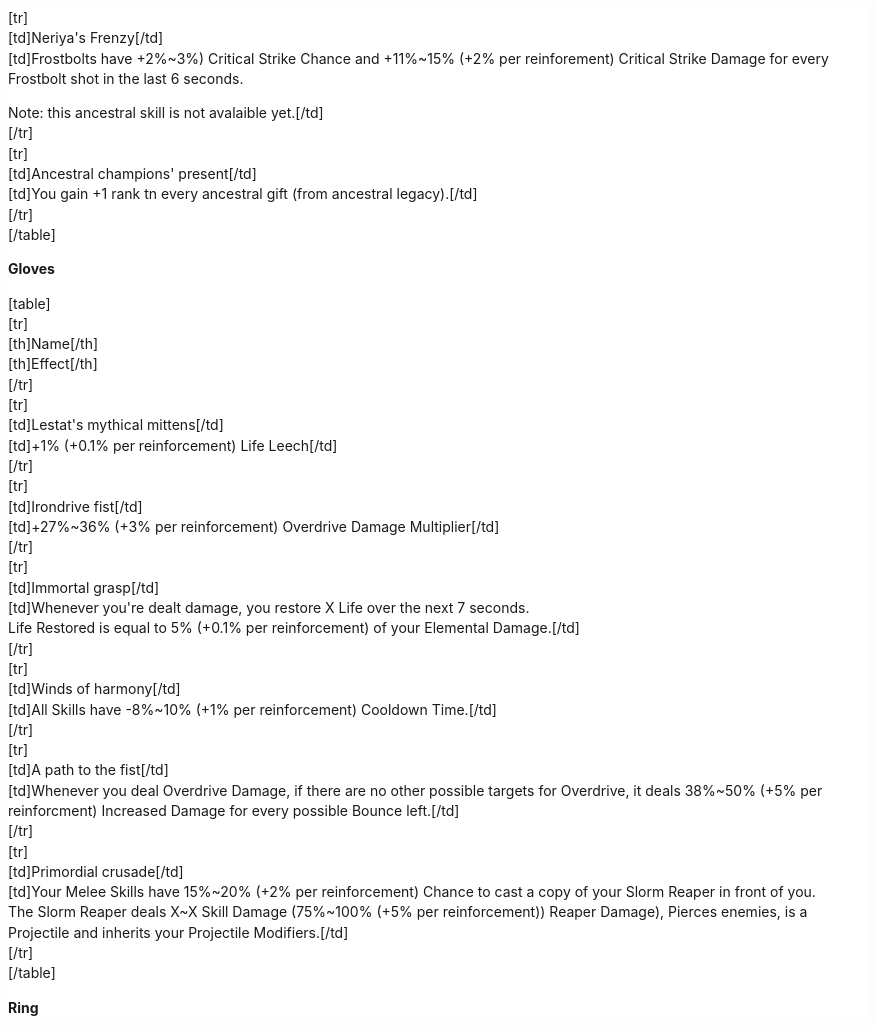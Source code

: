  [tr]  
 [td]Neriya's Frenzy[/td]  
 [td]Frostbolts have +2%~3%) Critical Strike Chance and +11%~15% (+2% per reinforement) Critical Strike Damage for every Frostbolt shot in the last 6 seconds.  
  
Note: this ancestral skill is not avalaible yet.[/td]  
 [/tr]  
 [tr]  
 [td]Ancestral champions' present[/td]  
 [td]You gain +1 rank tn every ancestral gift (from ancestral legacy).[/td]  
 [/tr]  
[/table]  
  
**Gloves**  
  
[table]  
 [tr]  
 [th]Name[/th]  
 [th]Effect[/th]  
 [/tr]  
 [tr]  
 [td]Lestat's mythical mittens[/td]  
 [td]+1% (+0.1% per reinforcement) Life Leech[/td]  
 [/tr]  
 [tr]  
 [td]Irondrive fist[/td]  
 [td]+27%~36% (+3% per reinforcement) Overdrive Damage Multiplier[/td]  
 [/tr]  
 [tr]  
 [td]Immortal grasp[/td]  
 [td]Whenever you're dealt damage, you restore X Life over the next 7 seconds.  
Life Restored is equal to 5% (+0.1% per reinforcement) of your Elemental Damage.[/td]  
 [/tr]  
 [tr]  
 [td]Winds of harmony[/td]  
 [td]All Skills have -8%~10% (+1% per reinforcement) Cooldown Time.[/td]  
 [/tr]  
 [tr]  
 [td]A path to the fist[/td]  
 [td]Whenever you deal Overdrive Damage, if there are no other possible targets for Overdrive, it deals 38%~50% (+5% per reinforcment) Increased Damage for every possible Bounce left.[/td]  
 [/tr]  
 [tr]  
 [td]Primordial crusade[/td]  
 [td]Your Melee Skills have 15%~20% (+2% per reinforcement) Chance to cast a copy of your Slorm Reaper in front of you.  
The Slorm Reaper deals X~X Skill Damage (75%~100% (+5% per reinforcement)) Reaper Damage), Pierces enemies, is a Projectile and inherits your Projectile Modifiers.[/td]  
 [/tr]  
[/table]  
  
**Ring**  
  